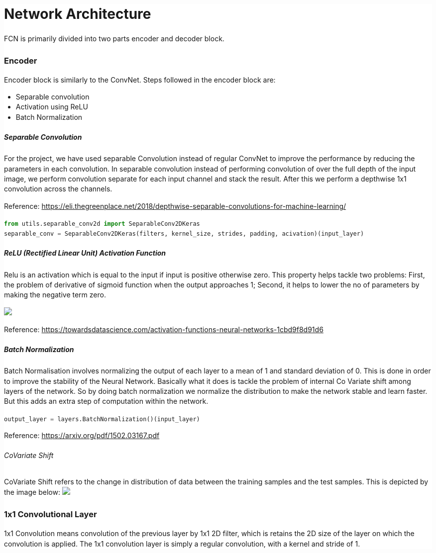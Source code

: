 # Network Architecture
FCN is primarily divided into two parts encoder and decoder block.

### Encoder
Encoder block is similarly to the ConvNet. Steps followed in the encoder block are:
- Separable convolution
- Activation using ReLU
- Batch Normalization

##### Separable Convolution
For the project, we have used separable Convolution instead of regular ConvNet to improve the performance by reducing the parameters in each convolution. In separable convolution instead of performing convolution of over the full depth of the input image, we perform convolution separate for each input channel and stack the result. After this we perform a depthwise 1x1 convolution across the channels.

Reference: https://eli.thegreenplace.net/2018/depthwise-separable-convolutions-for-machine-learning/

```py
from utils.separable_conv2d import SeparableConv2DKeras
separable_conv = SeparableConv2DKeras(filters, kernel_size, strides, padding, acivation)(input_layer)
```

##### ReLU (Rectified Linear Unit) Activation Function
Relu is an activation which is equal to the input if input is positive otherwise zero. This property helps tackle two problems: First, the problem of derivative of sigmoid function when the output approaches 1; Second, it helps to lower the no of parameters by making the negative term zero.

![](https://cdn-images-1.medium.com/max/1000/1*XxxiA0jJvPrHEJHD4z893g.png)

Reference: https://towardsdatascience.com/activation-functions-neural-networks-1cbd9f8d91d6


##### Batch Normalization
Batch Normalisation involves normalizing the output of each layer to a mean of 1 and standard deviation of 0. This is done in order to improve the stability of the Neural Network. Basically what it does is tackle the problem of internal Co Variate shift among layers of the network. So by doing batch normalization we normalize the distribution to make the network stable and learn faster. But this adds an extra step of computation within the network.
```py
output_layer = layers.BatchNormalization()(input_layer)
```

Reference: https://arxiv.org/pdf/1502.03167.pdf

###### CoVariate Shift
CoVariate Shift refers to the change in distribution of data between the training samples and the test samples. This is depicted by the image below:
![](https://s3-ap-south-1.amazonaws.com/av-blog-media/wp-content/uploads/2017/07/07230628/plot1.png)

### 1x1 Convolutional Layer
1x1 Convolution means convolution of the previous layer by 1x1 2D filter, which is retains the 2D size of the layer on which the convolution is applied. The 1x1 convolution layer is simply a regular convolution, with a kernel and stride of 1.
